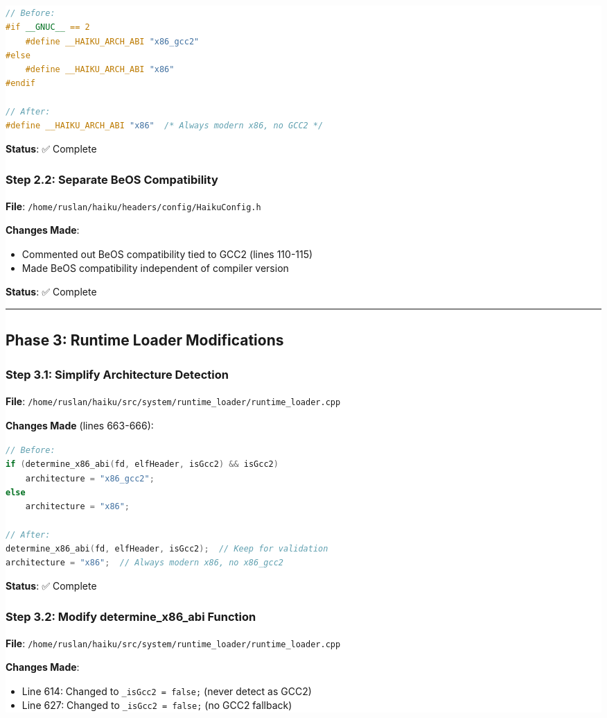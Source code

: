 ```cpp
// Before:
#if __GNUC__ == 2
    #define __HAIKU_ARCH_ABI "x86_gcc2"
#else
    #define __HAIKU_ARCH_ABI "x86"
#endif

// After:
#define __HAIKU_ARCH_ABI "x86"  /* Always modern x86, no GCC2 */
```

**Status**: ✅ Complete

### Step 2.2: Separate BeOS Compatibility

**File**: `/home/ruslan/haiku/headers/config/HaikuConfig.h`

**Changes Made**:
- Commented out BeOS compatibility tied to GCC2 (lines 110-115)
- Made BeOS compatibility independent of compiler version

**Status**: ✅ Complete

---

## Phase 3: Runtime Loader Modifications

### Step 3.1: Simplify Architecture Detection

**File**: `/home/ruslan/haiku/src/system/runtime_loader/runtime_loader.cpp`

**Changes Made** (lines 663-666):
```cpp
// Before:
if (determine_x86_abi(fd, elfHeader, isGcc2) && isGcc2)
    architecture = "x86_gcc2";
else
    architecture = "x86";

// After:
determine_x86_abi(fd, elfHeader, isGcc2);  // Keep for validation
architecture = "x86";  // Always modern x86, no x86_gcc2
```

**Status**: ✅ Complete

### Step 3.2: Modify determine_x86_abi Function

**File**: `/home/ruslan/haiku/src/system/runtime_loader/runtime_loader.cpp`

**Changes Made**:
- Line 614: Changed to `_isGcc2 = false;` (never detect as GCC2)
- Line 627: Changed to `_isGcc2 = false;` (no GCC2 fallback)
